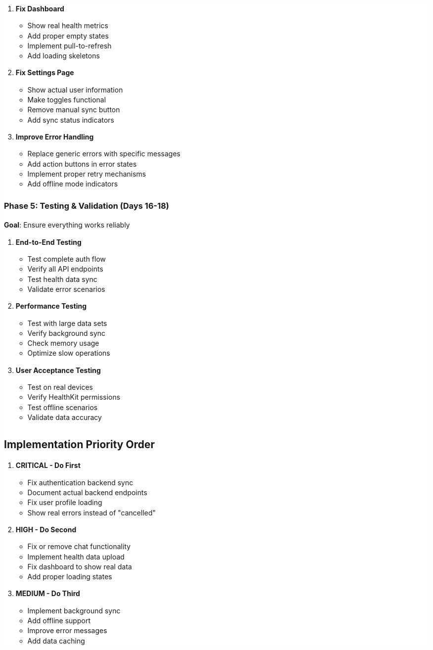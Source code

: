 1. **Fix Dashboard**
   - Show real health metrics
   - Add proper empty states
   - Implement pull-to-refresh
   - Add loading skeletons

2. **Fix Settings Page**
   - Show actual user information
   - Make toggles functional
   - Remove manual sync button
   - Add sync status indicators

3. **Improve Error Handling**
   - Replace generic errors with specific messages
   - Add action buttons in error states
   - Implement proper retry mechanisms
   - Add offline mode indicators

### Phase 5: Testing & Validation (Days 16-18)
**Goal**: Ensure everything works reliably

1. **End-to-End Testing**
   - Test complete auth flow
   - Verify all API endpoints
   - Test health data sync
   - Validate error scenarios

2. **Performance Testing**
   - Test with large data sets
   - Verify background sync
   - Check memory usage
   - Optimize slow operations

3. **User Acceptance Testing**
   - Test on real devices
   - Verify HealthKit permissions
   - Test offline scenarios
   - Validate data accuracy

## Implementation Priority Order

1. **CRITICAL - Do First**
   - Fix authentication backend sync
   - Document actual backend endpoints
   - Fix user profile loading
   - Show real errors instead of "cancelled"

2. **HIGH - Do Second**
   - Fix or remove chat functionality
   - Implement health data upload
   - Fix dashboard to show real data
   - Add proper loading states

3. **MEDIUM - Do Third**
   - Implement background sync
   - Add offline support
   - Improve error messages
   - Add data caching

